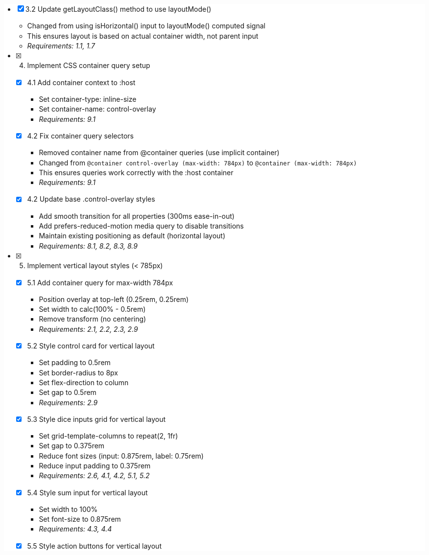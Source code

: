   - [x] 3.2 Update getLayoutClass() method to use layoutMode()
    - Changed from using isHorizontal() input to layoutMode() computed signal
    - This ensures layout is based on actual container width, not parent input
    - _Requirements: 1.1, 1.7_

- [x] 4. Implement CSS container query setup

  - [x] 4.1 Add container context to :host

    - Set container-type: inline-size
    - Set container-name: control-overlay
    - _Requirements: 9.1_

  - [x] 4.2 Fix container query selectors

    - Removed container name from @container queries (use implicit container)
    - Changed from `@container control-overlay (max-width: 784px)` to `@container (max-width: 784px)`
    - This ensures queries work correctly with the :host container
    - _Requirements: 9.1_

  - [x] 4.2 Update base .control-overlay styles
    - Add smooth transition for all properties (300ms ease-in-out)
    - Add prefers-reduced-motion media query to disable transitions
    - Maintain existing positioning as default (horizontal layout)
    - _Requirements: 8.1, 8.2, 8.3, 8.9_

- [x] 5. Implement vertical layout styles (< 785px)

  - [x] 5.1 Add container query for max-width 784px

    - Position overlay at top-left (0.25rem, 0.25rem)
    - Set width to calc(100% - 0.5rem)
    - Remove transform (no centering)
    - _Requirements: 2.1, 2.2, 2.3, 2.9_

  - [x] 5.2 Style control card for vertical layout

    - Set padding to 0.5rem
    - Set border-radius to 8px
    - Set flex-direction to column
    - Set gap to 0.5rem
    - _Requirements: 2.9_

  - [x] 5.3 Style dice inputs grid for vertical layout

    - Set grid-template-columns to repeat(2, 1fr)
    - Set gap to 0.375rem
    - Reduce font sizes (input: 0.875rem, label: 0.75rem)
    - Reduce input padding to 0.375rem
    - _Requirements: 2.6, 4.1, 4.2, 5.1, 5.2_

  - [x] 5.4 Style sum input for vertical layout

    - Set width to 100%
    - Set font-size to 0.875rem
    - _Requirements: 4.3, 4.4_

  - [x] 5.5 Style action buttons for vertical layout
